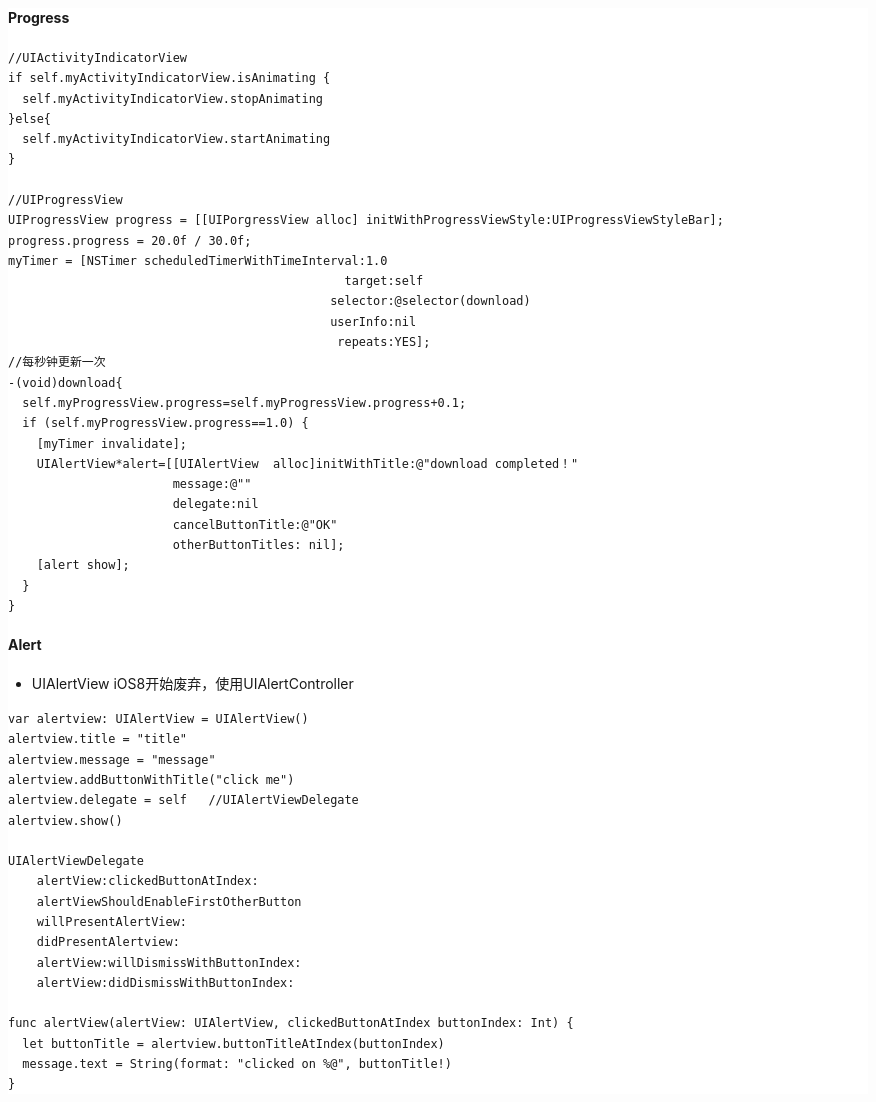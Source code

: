 #### Progress
```
//UIActivityIndicatorView
if self.myActivityIndicatorView.isAnimating {
  self.myActivityIndicatorView.stopAnimating
}else{
  self.myActivityIndicatorView.startAnimating
}

//UIProgressView
UIProgressView progress = [[UIPorgressView alloc] initWithProgressViewStyle:UIProgressViewStyleBar];
progress.progress = 20.0f / 30.0f;
myTimer = [NSTimer scheduledTimerWithTimeInterval:1.0
                                               target:self
                                             selector:@selector(download)
                                             userInfo:nil
                                              repeats:YES];
//每秒钟更新一次
-(void)download{
  self.myProgressView.progress=self.myProgressView.progress+0.1;
  if (self.myProgressView.progress==1.0) {
    [myTimer invalidate];
    UIAlertView*alert=[[UIAlertView  alloc]initWithTitle:@"download completed！"
                       message:@""
                       delegate:nil
                       cancelButtonTitle:@"OK"
                       otherButtonTitles: nil];
    [alert show];
  }
}
```

#### Alert

- UIAlertView
iOS8开始废弃，使用UIAlertController

```
var alertview: UIAlertView = UIAlertView()
alertview.title = "title"
alertview.message = "message"
alertview.addButtonWithTitle("click me")
alertview.delegate = self 	//UIAlertViewDelegate
alertview.show()

UIAlertViewDelegate
	alertView:clickedButtonAtIndex:
	alertViewShouldEnableFirstOtherButton
	willPresentAlertView:
	didPresentAlertview:
	alertView:willDismissWithButtonIndex:
	alertView:didDismissWithButtonIndex:

func alertView(alertView: UIAlertView, clickedButtonAtIndex buttonIndex: Int) {
  let buttonTitle = alertview.buttonTitleAtIndex(buttonIndex)
  message.text = String(format: "clicked on %@", buttonTitle!)
}
```
